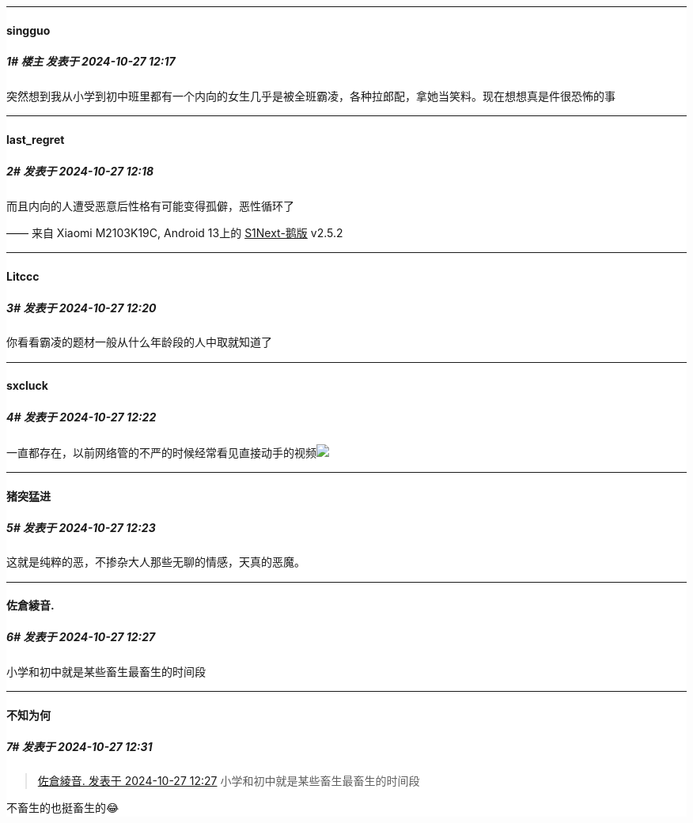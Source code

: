 ﻿
*****

####  singguo  
##### 1#       楼主       发表于 2024-10-27 12:17

突然想到我从小学到初中班里都有一个内向的女生几乎是被全班霸凌，各种拉郎配，拿她当笑料。现在想想真是件很恐怖的事

*****

####  last_regret  
##### 2#       发表于 2024-10-27 12:18

而且内向的人遭受恶意后性格有可能变得孤僻，恶性循环了

—— 来自 Xiaomi M2103K19C, Android 13上的 [S1Next-鹅版](https://github.com/ykrank/S1-Next/releases) v2.5.2

*****

####  Litccc  
##### 3#       发表于 2024-10-27 12:20

你看看霸凌的题材一般从什么年龄段的人中取就知道了

*****

####  sxcluck  
##### 4#       发表于 2024-10-27 12:22

一直都存在，以前网络管的不严的时候经常看见直接动手的视频<img src="https://static.saraba1st.com/image/smiley/face2017/039.png" referrerpolicy="no-referrer">

*****

####  猪突猛进  
##### 5#       发表于 2024-10-27 12:23

这就是纯粹的恶，不掺杂大人那些无聊的情感，天真的恶魔。

*****

####  佐倉綾音.  
##### 6#       发表于 2024-10-27 12:27

小学和初中就是某些畜生最畜生的时间段

*****

####  不知为何  
##### 7#       发表于 2024-10-27 12:31

<blockquote><a href="httphttps://bbs.saraba1st.com/2b/forum.php?mod=redirect&amp;goto=findpost&amp;pid=66552188&amp;ptid=2204658" target="_blank">佐倉綾音. 发表于 2024-10-27 12:27</a>
小学和初中就是某些畜生最畜生的时间段</blockquote>
不畜生的也挺畜生的😂
